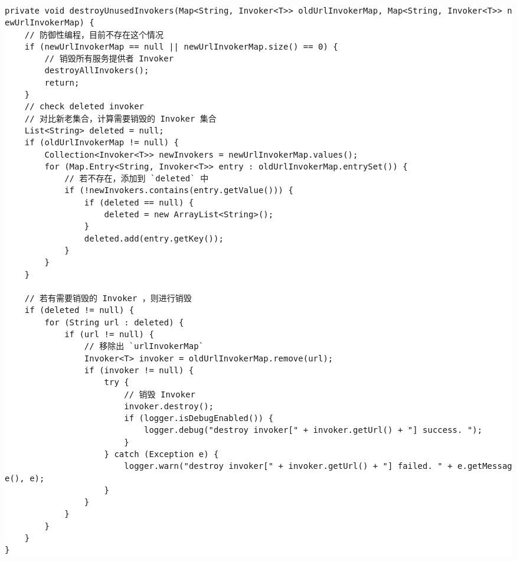 <pre><span class="line"><span class="function"><span class="keyword">private</span> <span class="keyword">void</span> <span class="title">destroyUnusedInvokers</span><span class="params">(Map&lt;String, Invoker&lt;T&gt;&gt; oldUrlInvokerMap, Map&lt;String, Invoker&lt;T&gt;&gt; newUrlInvokerMap)</span> </span>{</span><br /><span class="line">    <span class="comment">// 防御性编程，目前不存在这个情况</span></span><br /><span class="line">    <span class="keyword">if</span> (newUrlInvokerMap == <span class="keyword">null</span> || newUrlInvokerMap.size() == <span class="number">0</span>) {</span><br /><span class="line">        <span class="comment">// 销毁所有服务提供者 Invoker</span></span><br /><span class="line">        destroyAllInvokers();</span><br /><span class="line">        <span class="keyword">return</span>;</span><br /><span class="line">    }</span><br /><span class="line">    <span class="comment">// check deleted invoker</span></span><br /><span class="line">    <span class="comment">// 对比新老集合，计算需要销毁的 Invoker 集合</span></span><br /><span class="line">    List&lt;String&gt; deleted = <span class="keyword">null</span>;</span><br /><span class="line">    <span class="keyword">if</span> (oldUrlInvokerMap != <span class="keyword">null</span>) {</span><br /><span class="line">        Collection&lt;Invoker&lt;T&gt;&gt; newInvokers = newUrlInvokerMap.values();</span><br /><span class="line">        <span class="keyword">for</span> (Map.Entry&lt;String, Invoker&lt;T&gt;&gt; entry : oldUrlInvokerMap.entrySet()) {</span><br /><span class="line">            <span class="comment">// 若不存在，添加到 `deleted` 中</span></span><br /><span class="line">            <span class="keyword">if</span> (!newInvokers.contains(entry.getValue())) {</span><br /><span class="line">                <span class="keyword">if</span> (deleted == <span class="keyword">null</span>) {</span><br /><span class="line">                    deleted = <span class="keyword">new</span> ArrayList&lt;String&gt;();</span><br /><span class="line">                }</span><br /><span class="line">                deleted.add(entry.getKey());</span><br /><span class="line">            }</span><br /><span class="line">        }</span><br /><span class="line">    }</span><br /><br /><span class="line">    <span class="comment">// 若有需要销毁的 Invoker ，则进行销毁</span></span><br /><span class="line">    <span class="keyword">if</span> (deleted != <span class="keyword">null</span>) {</span><br /><span class="line">        <span class="keyword">for</span> (String url : deleted) {</span><br /><span class="line">            <span class="keyword">if</span> (url != <span class="keyword">null</span>) {</span><br /><span class="line">                <span class="comment">// 移除出 `urlInvokerMap`</span></span><br /><span class="line">                Invoker&lt;T&gt; invoker = oldUrlInvokerMap.remove(url);</span><br /><span class="line">                <span class="keyword">if</span> (invoker != <span class="keyword">null</span>) {</span><br /><span class="line">                    <span class="keyword">try</span> {</span><br /><span class="line">                        <span class="comment">// 销毁 Invoker</span></span><br /><span class="line">                        invoker.destroy();</span><br /><span class="line">                        <span class="keyword">if</span> (logger.isDebugEnabled()) {</span><br /><span class="line">                            logger.debug(<span class="string">"destroy invoker["</span> + invoker.getUrl() + <span class="string">"] success. "</span>);</span><br /><span class="line">                        }</span><br /><span class="line">                    } <span class="keyword">catch</span> (Exception e) {</span><br /><span class="line">                        logger.warn(<span class="string">"destroy invoker["</span> + invoker.getUrl() + <span class="string">"] failed. "</span> + e.getMessage(), e);</span><br /><span class="line">                    }</span><br /><span class="line">                }</span><br /><span class="line">            }</span><br /><span class="line">        }</span><br /><span class="line">    }</span><br /><span class="line">}</span></pre>
</td>
</tr>
</tbody>
